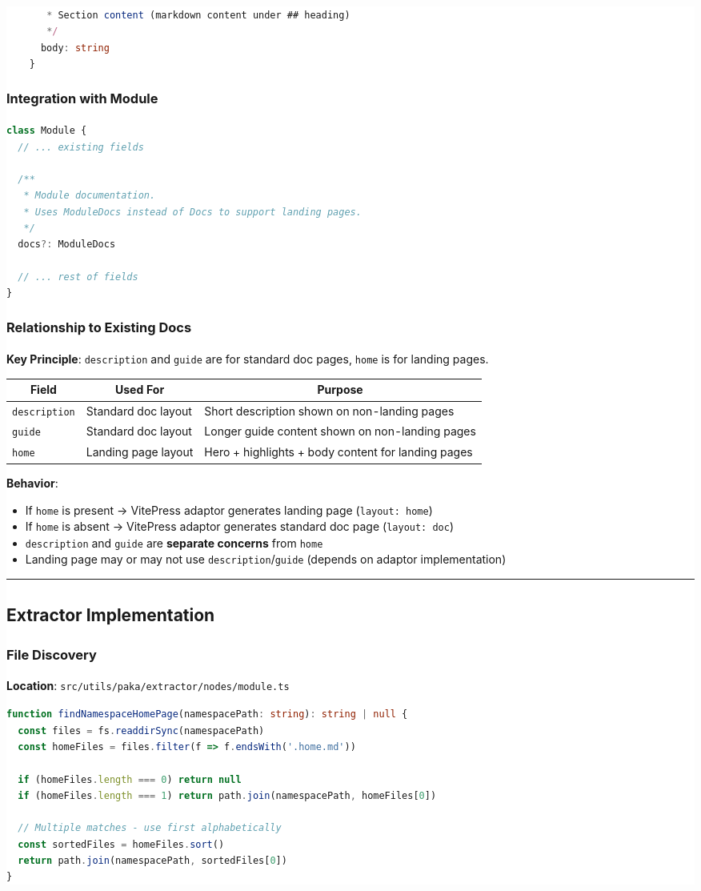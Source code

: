 ```typescript
       * Section content (markdown content under ## heading)
       */
      body: string
    }
```

### Integration with Module

```typescript
class Module {
  // ... existing fields

  /**
   * Module documentation.
   * Uses ModuleDocs instead of Docs to support landing pages.
   */
  docs?: ModuleDocs

  // ... rest of fields
}
```

### Relationship to Existing Docs

**Key Principle**: `description` and `guide` are for standard doc pages, `home` is for landing pages.

| Field | Used For | Purpose |
|-------|----------|---------|
| `description` | Standard doc layout | Short description shown on non-landing pages |
| `guide` | Standard doc layout | Longer guide content shown on non-landing pages |
| `home` | Landing page layout | Hero + highlights + body content for landing pages |

**Behavior**:
- If `home` is present → VitePress adaptor generates landing page (`layout: home`)
- If `home` is absent → VitePress adaptor generates standard doc page (`layout: doc`)
- `description` and `guide` are **separate concerns** from `home`
- Landing page may or may not use `description`/`guide` (depends on adaptor implementation)

---

## Extractor Implementation

### File Discovery

**Location**: `src/utils/paka/extractor/nodes/module.ts`

```typescript
function findNamespaceHomePage(namespacePath: string): string | null {
  const files = fs.readdirSync(namespacePath)
  const homeFiles = files.filter(f => f.endsWith('.home.md'))

  if (homeFiles.length === 0) return null
  if (homeFiles.length === 1) return path.join(namespacePath, homeFiles[0])

  // Multiple matches - use first alphabetically
  const sortedFiles = homeFiles.sort()
  return path.join(namespacePath, sortedFiles[0])
}
```
